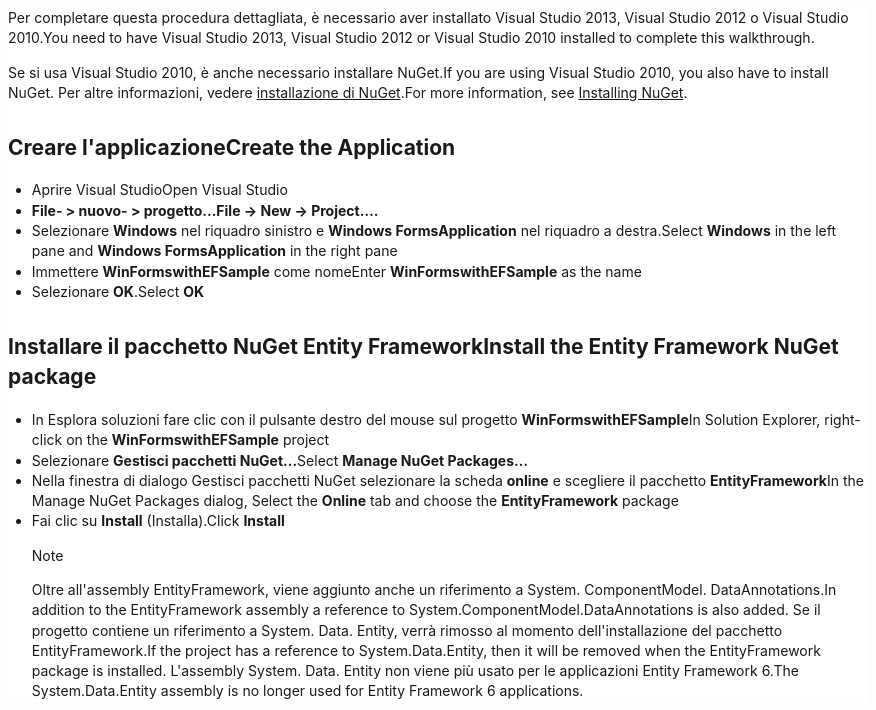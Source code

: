 <span data-ttu-id="3bc0e-111">Per completare questa procedura dettagliata, è necessario aver installato Visual Studio 2013, Visual Studio 2012 o Visual Studio 2010.</span><span class="sxs-lookup"><span data-stu-id="3bc0e-111">You need to have Visual Studio 2013, Visual Studio 2012 or Visual Studio 2010 installed to complete this walkthrough.</span></span>

<span data-ttu-id="3bc0e-112">Se si usa Visual Studio 2010, è anche necessario installare NuGet.</span><span class="sxs-lookup"><span data-stu-id="3bc0e-112">If you are using Visual Studio 2010, you also have to install NuGet.</span></span> <span data-ttu-id="3bc0e-113">Per altre informazioni, vedere [installazione di NuGet](https://docs.nuget.org/docs/start-here/installing-nuget).</span><span class="sxs-lookup"><span data-stu-id="3bc0e-113">For more information, see [Installing NuGet](https://docs.nuget.org/docs/start-here/installing-nuget).</span></span>

## <a name="create-the-application"></a><span data-ttu-id="3bc0e-114">Creare l'applicazione</span><span class="sxs-lookup"><span data-stu-id="3bc0e-114">Create the Application</span></span>

-   <span data-ttu-id="3bc0e-115">Aprire Visual Studio</span><span class="sxs-lookup"><span data-stu-id="3bc0e-115">Open Visual Studio</span></span>
-   <span data-ttu-id="3bc0e-116">**File- &gt; nuovo- &gt; progetto...**</span><span class="sxs-lookup"><span data-stu-id="3bc0e-116">**File -&gt; New -&gt; Project….**</span></span>
-   <span data-ttu-id="3bc0e-117">Selezionare **Windows** nel riquadro sinistro e **Windows FormsApplication** nel riquadro a destra.</span><span class="sxs-lookup"><span data-stu-id="3bc0e-117">Select **Windows** in the left pane and **Windows FormsApplication** in the right pane</span></span>
-   <span data-ttu-id="3bc0e-118">Immettere **WinFormswithEFSample** come nome</span><span class="sxs-lookup"><span data-stu-id="3bc0e-118">Enter **WinFormswithEFSample** as the name</span></span>
-   <span data-ttu-id="3bc0e-119">Selezionare **OK**.</span><span class="sxs-lookup"><span data-stu-id="3bc0e-119">Select **OK**</span></span>

## <a name="install-the-entity-framework-nuget-package"></a><span data-ttu-id="3bc0e-120">Installare il pacchetto NuGet Entity Framework</span><span class="sxs-lookup"><span data-stu-id="3bc0e-120">Install the Entity Framework NuGet package</span></span>

-   <span data-ttu-id="3bc0e-121">In Esplora soluzioni fare clic con il pulsante destro del mouse sul progetto **WinFormswithEFSample**</span><span class="sxs-lookup"><span data-stu-id="3bc0e-121">In Solution Explorer, right-click on the **WinFormswithEFSample** project</span></span>
-   <span data-ttu-id="3bc0e-122">Selezionare **Gestisci pacchetti NuGet...**</span><span class="sxs-lookup"><span data-stu-id="3bc0e-122">Select **Manage NuGet Packages…**</span></span>
-   <span data-ttu-id="3bc0e-123">Nella finestra di dialogo Gestisci pacchetti NuGet selezionare la scheda **online** e scegliere il pacchetto **EntityFramework**</span><span class="sxs-lookup"><span data-stu-id="3bc0e-123">In the Manage NuGet Packages dialog, Select the **Online** tab and choose the **EntityFramework** package</span></span>
-   <span data-ttu-id="3bc0e-124">Fai clic su **Install** (Installa).</span><span class="sxs-lookup"><span data-stu-id="3bc0e-124">Click **Install**</span></span>  
    > [!NOTE]
    > <span data-ttu-id="3bc0e-125">Oltre all'assembly EntityFramework, viene aggiunto anche un riferimento a System. ComponentModel. DataAnnotations.</span><span class="sxs-lookup"><span data-stu-id="3bc0e-125">In addition to the EntityFramework assembly a reference to System.ComponentModel.DataAnnotations is also added.</span></span> <span data-ttu-id="3bc0e-126">Se il progetto contiene un riferimento a System. Data. Entity, verrà rimosso al momento dell'installazione del pacchetto EntityFramework.</span><span class="sxs-lookup"><span data-stu-id="3bc0e-126">If the project has a reference to System.Data.Entity, then it will be removed when the EntityFramework package is installed.</span></span> <span data-ttu-id="3bc0e-127">L'assembly System. Data. Entity non viene più usato per le applicazioni Entity Framework 6.</span><span class="sxs-lookup"><span data-stu-id="3bc0e-127">The System.Data.Entity assembly is no longer used for Entity Framework 6 applications.</span></span>
